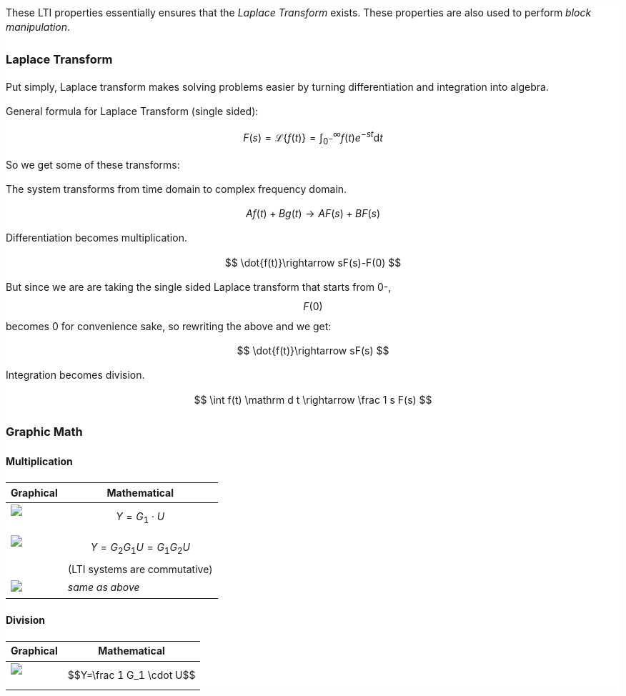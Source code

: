 These LTI properties essentially ensures that the *Laplace Transform* exists. These properties are also used to perform *block manipulation*.

### Laplace Transform

Put simply, Laplace transform makes solving problems easier by turning differentiation and integration into algebra.

General formula for Laplace Transform (single sided):

$$
F(s)=\mathcal{L}\{f(t)\}=\int_{0^-}^\infty{f(t)e^{-st}}\mathrm{d}t
$$

So we get some of these transforms:

The system transforms from time domain to complex frequency domain.

$$
Af(t)+Bg(t)\rightarrow AF(s)+BF(s)
$$

Differentiation becomes multiplication.

$$
\dot{f(t)}\rightarrow sF(s)-F(0)
$$

But since we are are taking the single sided Laplace transform that starts from 0-, $$F(0)$$ becomes 0 for convenience sake, so rewriting the above and we get:

$$
\dot{f(t)}\rightarrow sF(s)
$$

Integration becomes division.

$$
\int f(t) \mathrm d t \rightarrow \frac 1 s F(s)
$$

### Graphic Math

#### Multiplication

| Graphical                            | Mathematical                             |
| ------------------------------------ | ---------------------------------------- |
| ![](../assets/ELEC341W1/block-mul1.svg) | $$Y=G_1\cdot U$$                           |
| ![](../assets/ELEC341W1/block-mul2.svg) | $$Y=G_2G_1U = G_1G_2U$$ (LTI systems are commutative) |
| ![](../assets/ELEC341W1/block-mul3.svg) | *same as above*                          |

#### Division

| Graphical                           | Mathematical            |
| ----------------------------------- | ----------------------- |
| ![](../assets/ELEC341W1/block-div.svg) | $$Y=\frac 1 G_1 \cdot U$$ |
